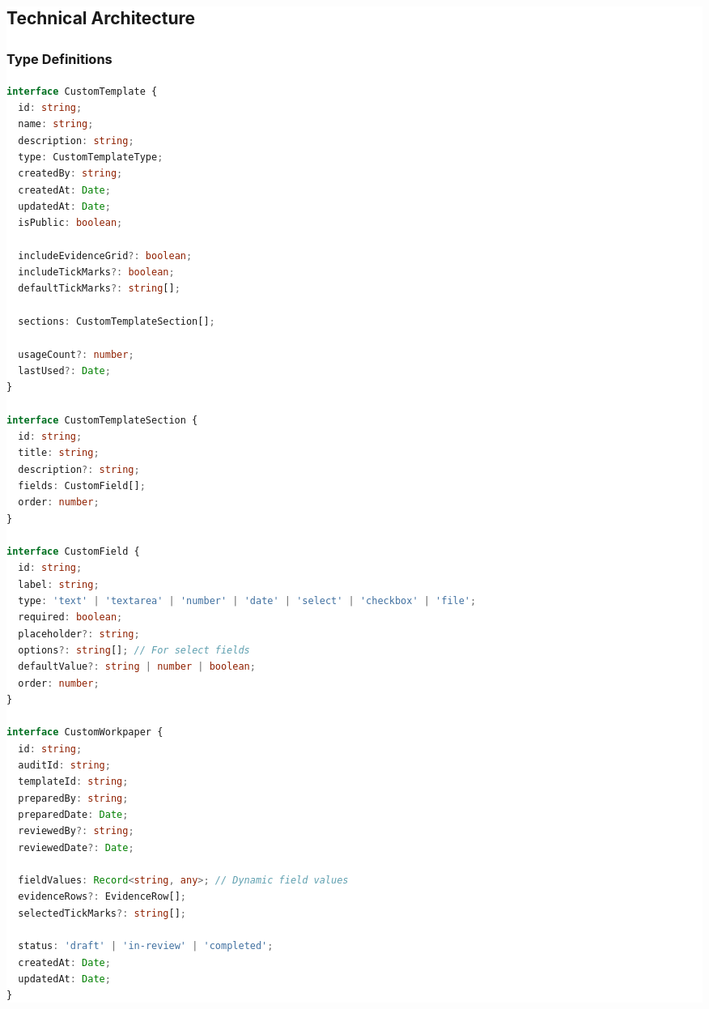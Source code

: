 ## Technical Architecture

### Type Definitions

```typescript
interface CustomTemplate {
  id: string;
  name: string;
  description: string;
  type: CustomTemplateType;
  createdBy: string;
  createdAt: Date;
  updatedAt: Date;
  isPublic: boolean;

  includeEvidenceGrid?: boolean;
  includeTickMarks?: boolean;
  defaultTickMarks?: string[];

  sections: CustomTemplateSection[];

  usageCount?: number;
  lastUsed?: Date;
}

interface CustomTemplateSection {
  id: string;
  title: string;
  description?: string;
  fields: CustomField[];
  order: number;
}

interface CustomField {
  id: string;
  label: string;
  type: 'text' | 'textarea' | 'number' | 'date' | 'select' | 'checkbox' | 'file';
  required: boolean;
  placeholder?: string;
  options?: string[]; // For select fields
  defaultValue?: string | number | boolean;
  order: number;
}

interface CustomWorkpaper {
  id: string;
  auditId: string;
  templateId: string;
  preparedBy: string;
  preparedDate: Date;
  reviewedBy?: string;
  reviewedDate?: Date;

  fieldValues: Record<string, any>; // Dynamic field values
  evidenceRows?: EvidenceRow[];
  selectedTickMarks?: string[];

  status: 'draft' | 'in-review' | 'completed';
  createdAt: Date;
  updatedAt: Date;
}
```
